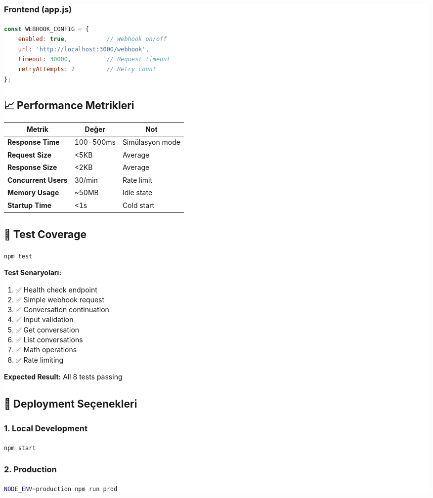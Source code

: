 ### Frontend (app.js)

```javascript
const WEBHOOK_CONFIG = {
    enabled: true,           // Webhook on/off
    url: 'http://localhost:3000/webhook',
    timeout: 30000,          // Request timeout
    retryAttempts: 2         // Retry count
};
```

## 📈 Performance Metrikleri

| Metrik | Değer | Not |
|--------|-------|-----|
| **Response Time** | 100-500ms | Simülasyon mode |
| **Request Size** | <5KB | Average |
| **Response Size** | <2KB | Average |
| **Concurrent Users** | 30/min | Rate limit |
| **Memory Usage** | ~50MB | Idle state |
| **Startup Time** | <1s | Cold start |

## 🧪 Test Coverage

```bash
npm test
```

**Test Senaryoları:**
1. ✅ Health check endpoint
2. ✅ Simple webhook request
3. ✅ Conversation continuation
4. ✅ Input validation
5. ✅ Get conversation
6. ✅ List conversations
7. ✅ Math operations
8. ✅ Rate limiting

**Expected Result:** All 8 tests passing

## 🚀 Deployment Seçenekleri

### 1. Local Development
```bash
npm start
```

### 2. Production
```bash
NODE_ENV=production npm run prod
```
